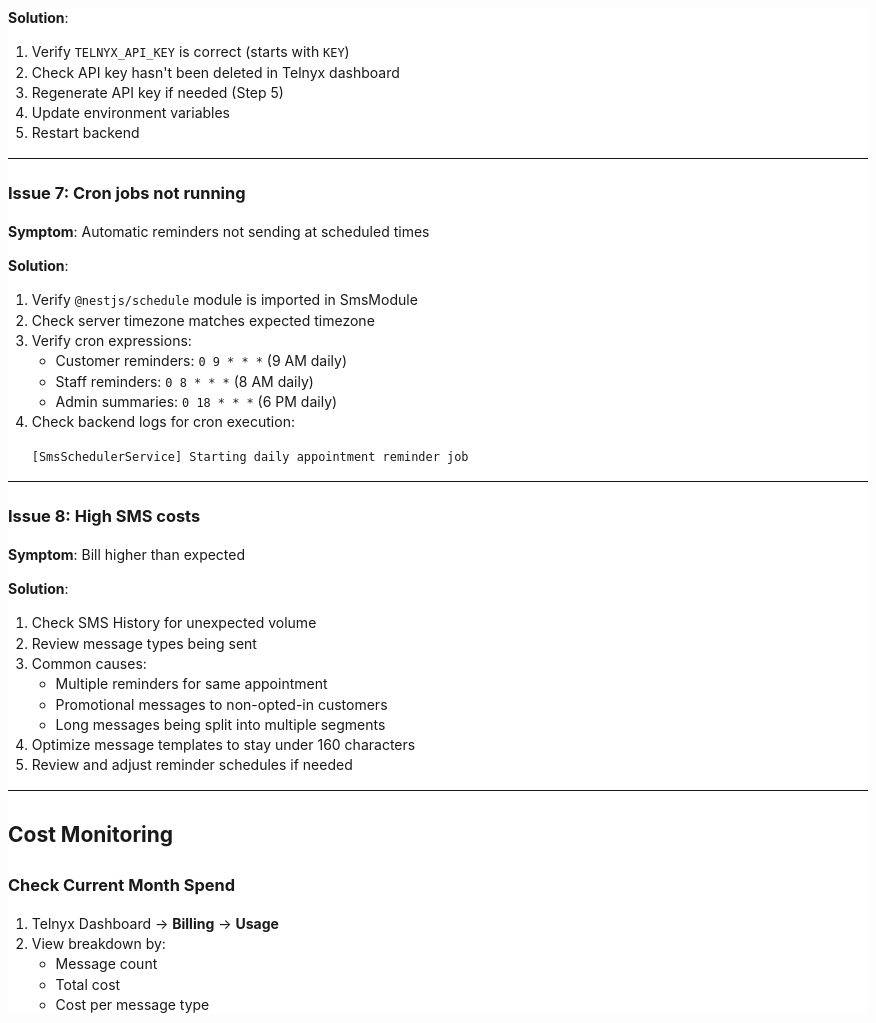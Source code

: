 **Solution**:
1. Verify `TELNYX_API_KEY` is correct (starts with `KEY`)
2. Check API key hasn't been deleted in Telnyx dashboard
3. Regenerate API key if needed (Step 5)
4. Update environment variables
5. Restart backend

---

### Issue 7: Cron jobs not running

**Symptom**: Automatic reminders not sending at scheduled times

**Solution**:
1. Verify `@nestjs/schedule` module is imported in SmsModule
2. Check server timezone matches expected timezone
3. Verify cron expressions:
   - Customer reminders: `0 9 * * *` (9 AM daily)
   - Staff reminders: `0 8 * * *` (8 AM daily)
   - Admin summaries: `0 18 * * *` (6 PM daily)
4. Check backend logs for cron execution:
   ```
   [SmsSchedulerService] Starting daily appointment reminder job
   ```

---

### Issue 8: High SMS costs

**Symptom**: Bill higher than expected

**Solution**:
1. Check SMS History for unexpected volume
2. Review message types being sent
3. Common causes:
   - Multiple reminders for same appointment
   - Promotional messages to non-opted-in customers
   - Long messages being split into multiple segments
4. Optimize message templates to stay under 160 characters
5. Review and adjust reminder schedules if needed

---

## Cost Monitoring

### Check Current Month Spend

1. Telnyx Dashboard → **Billing** → **Usage**
2. View breakdown by:
   - Message count
   - Total cost
   - Cost per message type
